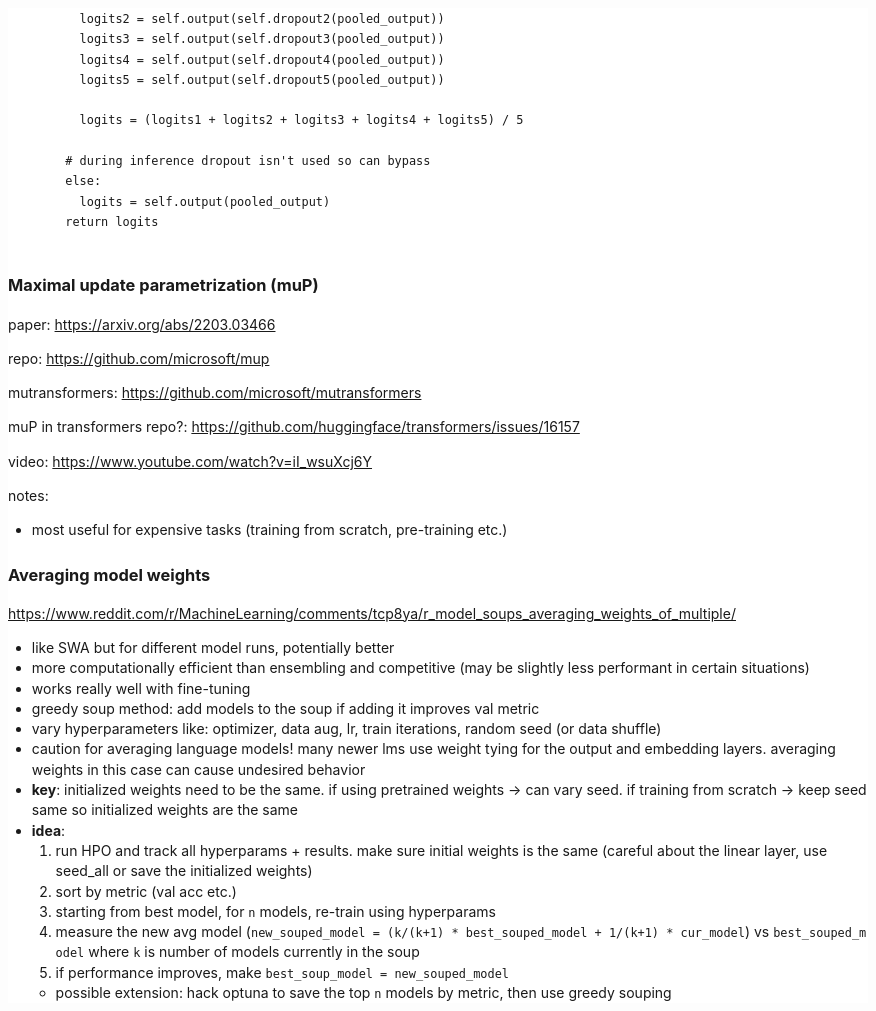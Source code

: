 ```
          logits2 = self.output(self.dropout2(pooled_output))
          logits3 = self.output(self.dropout3(pooled_output))
          logits4 = self.output(self.dropout4(pooled_output))
          logits5 = self.output(self.dropout5(pooled_output))

          logits = (logits1 + logits2 + logits3 + logits4 + logits5) / 5
          
        # during inference dropout isn't used so can bypass
        else:
          logits = self.output(pooled_output)
        return logits
        

```


### Maximal update parametrization (muP)
paper: https://arxiv.org/abs/2203.03466

repo: https://github.com/microsoft/mup

mutransformers: https://github.com/microsoft/mutransformers

muP in transformers repo?: https://github.com/huggingface/transformers/issues/16157

video: https://www.youtube.com/watch?v=iI_wsuXcj6Y

notes:
- most useful for expensive tasks (training from scratch, pre-training etc.)


### Averaging model weights
https://www.reddit.com/r/MachineLearning/comments/tcp8ya/r_model_soups_averaging_weights_of_multiple/

- like SWA but for different model runs, potentially better
- more computationally efficient than ensembling and competitive (may be slightly less performant in certain situations)
- works really well with fine-tuning
- greedy soup method: add models to the soup if adding it improves val metric 
- vary hyperparameters like: optimizer, data aug, lr, train iterations, random seed (or data shuffle)
- caution for averaging language models! many newer lms use weight tying for the output and embedding layers. averaging weights in this case can cause undesired behavior
- **key**: initialized weights need to be the same. if using pretrained weights -> can vary seed. if training from scratch -> keep seed same so initialized weights are the same
- **idea**: 
  1. run HPO and track all hyperparams + results. make sure initial weights is the same (careful about the linear layer, use seed_all or save the initialized weights)
  2. sort by metric (val acc etc.)
  3. starting from best model, for `n` models, re-train using hyperparams
  4. measure the new avg model (`new_souped_model = (k/(k+1) * best_souped_model + 1/(k+1) * cur_model`) vs `best_souped_model` where `k` is number of models currently in the soup
  5. if performance improves, make `best_soup_model = new_souped_model`
  - possible extension: hack optuna to save the top `n` models by metric, then use greedy souping
